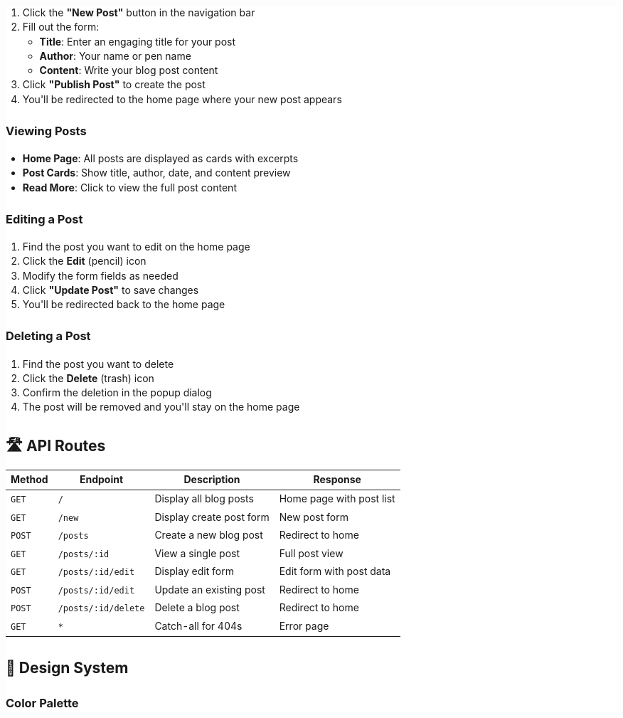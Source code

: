 1. Click the **"New Post"** button in the navigation bar
2. Fill out the form:
   - **Title**: Enter an engaging title for your post
   - **Author**: Your name or pen name
   - **Content**: Write your blog post content
3. Click **"Publish Post"** to create the post
4. You'll be redirected to the home page where your new post appears

### Viewing Posts

- **Home Page**: All posts are displayed as cards with excerpts
- **Post Cards**: Show title, author, date, and content preview
- **Read More**: Click to view the full post content

### Editing a Post

1. Find the post you want to edit on the home page
2. Click the **Edit** (pencil) icon
3. Modify the form fields as needed
4. Click **"Update Post"** to save changes
5. You'll be redirected back to the home page

### Deleting a Post

1. Find the post you want to delete
2. Click the **Delete** (trash) icon
3. Confirm the deletion in the popup dialog
4. The post will be removed and you'll stay on the home page

## 🛣️ API Routes

| Method | Endpoint | Description | Response |
|--------|----------|-------------|----------|
| `GET` | `/` | Display all blog posts | Home page with post list |
| `GET` | `/new` | Display create post form | New post form |
| `POST` | `/posts` | Create a new blog post | Redirect to home |
| `GET` | `/posts/:id` | View a single post | Full post view |
| `GET` | `/posts/:id/edit` | Display edit form | Edit form with post data |
| `POST` | `/posts/:id/edit` | Update an existing post | Redirect to home |
| `POST` | `/posts/:id/delete` | Delete a blog post | Redirect to home |
| `GET` | `*` | Catch-all for 404s | Error page |

## 🎨 Design System

### Color Palette

